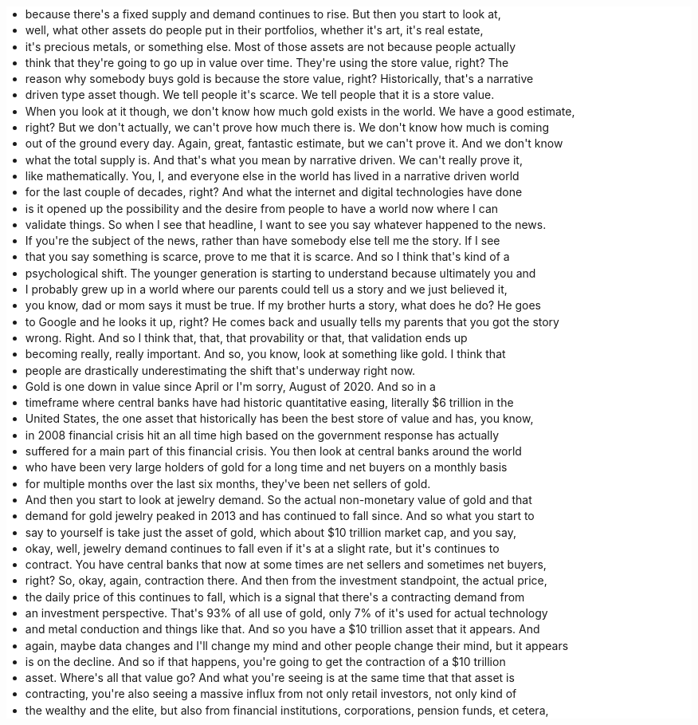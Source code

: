 *  because there's a fixed supply and demand continues to rise. But then you start to look at,
*  well, what other assets do people put in their portfolios, whether it's art, it's real estate,
*  it's precious metals, or something else. Most of those assets are not because people actually
*  think that they're going to go up in value over time. They're using the store value, right? The
*  reason why somebody buys gold is because the store value, right? Historically, that's a narrative
*  driven type asset though. We tell people it's scarce. We tell people that it is a store value.
*  When you look at it though, we don't know how much gold exists in the world. We have a good estimate,
*  right? But we don't actually, we can't prove how much there is. We don't know how much is coming
*  out of the ground every day. Again, great, fantastic estimate, but we can't prove it. And we don't know
*  what the total supply is. And that's what you mean by narrative driven. We can't really prove it,
*  like mathematically. You, I, and everyone else in the world has lived in a narrative driven world
*  for the last couple of decades, right? And what the internet and digital technologies have done
*  is it opened up the possibility and the desire from people to have a world now where I can
*  validate things. So when I see that headline, I want to see you say whatever happened to the news.
*  If you're the subject of the news, rather than have somebody else tell me the story. If I see
*  that you say something is scarce, prove to me that it is scarce. And so I think that's kind of a
*  psychological shift. The younger generation is starting to understand because ultimately you and
*  I probably grew up in a world where our parents could tell us a story and we just believed it,
*  you know, dad or mom says it must be true. If my brother hurts a story, what does he do? He goes
*  to Google and he looks it up, right? He comes back and usually tells my parents that you got the story
*  wrong. Right. And so I think that, that, that provability or that, that validation ends up
*  becoming really, really important. And so, you know, look at something like gold. I think that
*  people are drastically underestimating the shift that's underway right now.
*  Gold is one down in value since April or I'm sorry, August of 2020. And so in a
*  timeframe where central banks have had historic quantitative easing, literally $6 trillion in the
*  United States, the one asset that historically has been the best store of value and has, you know,
*  in 2008 financial crisis hit an all time high based on the government response has actually
*  suffered for a main part of this financial crisis. You then look at central banks around the world
*  who have been very large holders of gold for a long time and net buyers on a monthly basis
*  for multiple months over the last six months, they've been net sellers of gold.
*  And then you start to look at jewelry demand. So the actual non-monetary value of gold and that
*  demand for gold jewelry peaked in 2013 and has continued to fall since. And so what you start to
*  say to yourself is take just the asset of gold, which about $10 trillion market cap, and you say,
*  okay, well, jewelry demand continues to fall even if it's at a slight rate, but it's continues to
*  contract. You have central banks that now at some times are net sellers and sometimes net buyers,
*  right? So, okay, again, contraction there. And then from the investment standpoint, the actual price,
*  the daily price of this continues to fall, which is a signal that there's a contracting demand from
*  an investment perspective. That's 93% of all use of gold, only 7% of it's used for actual technology
*  and metal conduction and things like that. And so you have a $10 trillion asset that it appears. And
*  again, maybe data changes and I'll change my mind and other people change their mind, but it appears
*  is on the decline. And so if that happens, you're going to get the contraction of a $10 trillion
*  asset. Where's all that value go? And what you're seeing is at the same time that that asset is
*  contracting, you're also seeing a massive influx from not only retail investors, not only kind of
*  the wealthy and the elite, but also from financial institutions, corporations, pension funds, et cetera,